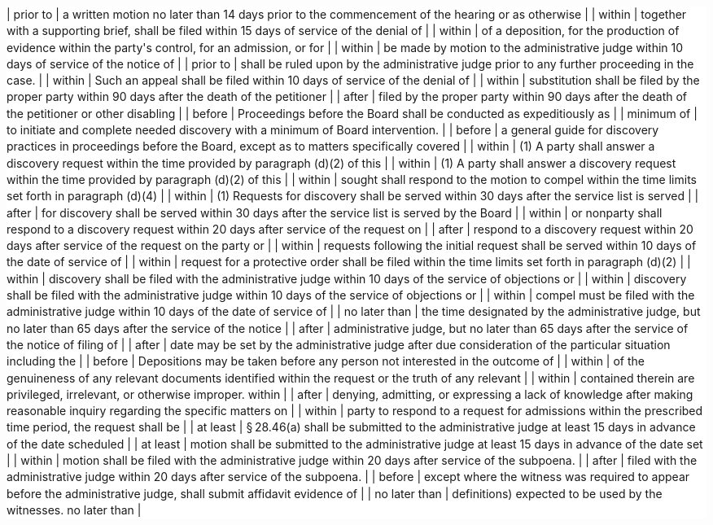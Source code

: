 | prior to      | a written motion no later than 14 days prior to the commencement of the hearing or as otherwise                                 |
| within        | together with a supporting brief, shall be filed within 15 days of service of the denial of                                     |
| within        | of a deposition, for the production of evidence within the party's control, for an admission, or for                            |
| within        | be made by motion to the administrative judge within 10 days of service of the notice of                                        |
| prior to      | shall be ruled upon by the administrative judge prior to  any further proceeding in the case.                                   |
| within        | Such an appeal shall be filed  within 10 days of service of the denial of                                                       |
| within        | substitution shall be filed by the proper party within 90 days after the death of the petitioner                                |
| after         | filed by the proper party within 90 days after the death of the petitioner or other disabling                                   |
| before        | Proceedings  before the Board shall be conducted as expeditiously as                                                            |
| minimum of    | to initiate and complete needed discovery with a minimum of  Board intervention.                                                |
| before        | a general guide for discovery practices in proceedings before the Board, except as to matters specifically covered              |
| within        | (1) A party shall answer a discovery request  within the time provided by paragraph (d)(2) of this                              |
| within        | (1) A party shall answer a discovery request  within the time provided by paragraph (d)(2) of this                              |
| within        | sought shall respond to the motion to compel within the time limits set forth in paragraph (d)(4)                               |
| within        | (1) Requests for discovery shall be served  within 30 days after the service list is served                                     |
| after         | for discovery shall be served within 30 days after the service list is served by the Board                                      |
| within        | or nonparty shall respond to a discovery request within 20 days after service of the request on                                 |
| after         | respond to a discovery request within 20 days after service of the request on the party or                                      |
| within        | requests following the initial request shall be served within 10 days of the date of service of                                 |
| within        | request for a protective order shall be filed within the time limits set forth in paragraph (d)(2)                              |
| within        | discovery shall be filed with the administrative judge within  10 days of the service of objections or                          |
| within        | discovery shall be filed with the administrative judge within  10 days of the service of objections or                          |
| within        | compel must be filed with the administrative judge within 10 days of the date of service of                                     |
| no later than | the time designated by the administrative judge, but no later than 65 days after the service of the notice                      |
| after         | administrative judge, but no later than 65 days after the service of the notice of filing of                                    |
| after         | date may be set by the administrative judge after due consideration of the particular situation including the                   |
| before        | Depositions may be taken  before any person not interested in the outcome of                                                    |
| within        | of the genuineness of any relevant documents identified within the request or the truth of any relevant                         |
| within        | contained therein are privileged, irrelevant, or otherwise improper. within                                                     |
| after         | denying, admitting, or expressing a lack of knowledge after making reasonable inquiry regarding the specific matters on         |
| within        | party to respond to a request for admissions within the prescribed time period, the request shall be                            |
| at least      | &#167;&#8201;28.46(a) shall be submitted to the administrative judge at least 15 days in advance of the date scheduled          |
| at least      | motion shall be submitted to the administrative judge at least 15 days in advance of the date set                               |
| within        | motion shall be filed with the administrative judge within  20 days after service of the subpoena.                              |
| after         | filed with the administrative judge within 20 days after  service of the subpoena.                                              |
| before        | except where the witness was required to appear before the administrative judge, shall submit affidavit evidence of             |
| no later than | definitions) expected to be used by the witnesses. no later than                                                                |